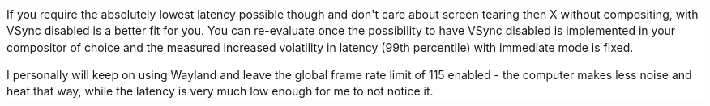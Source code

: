 If you require the absolutely lowest latency possible though and don't care about screen tearing then X without compositing, with VSync disabled is a better fit for you. You can re-evaluate once the possibility to have VSync disabled is implemented in your compositor of choice and the measured increased volatility in latency (99th percentile) with immediate mode is fixed.

I personally will keep on using Wayland and leave the global frame rate limit of 115 enabled - the computer makes less noise and heat that way, while the latency is very much low enough for me to not notice it.
